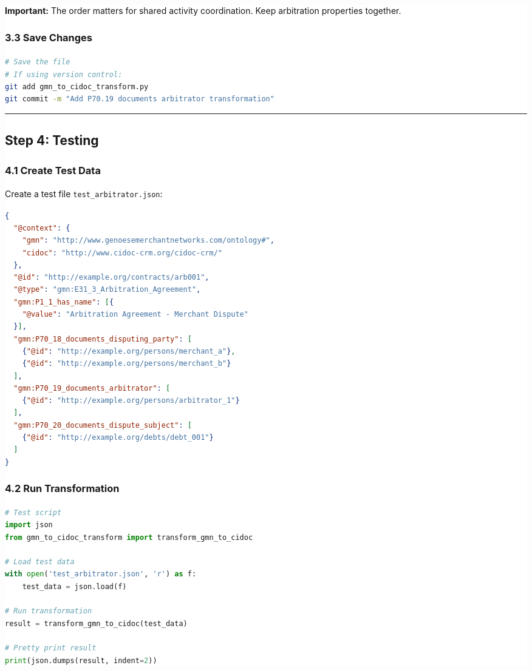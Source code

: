 **Important:** The order matters for shared activity coordination. Keep arbitration properties together.

### 3.3 Save Changes

```bash
# Save the file
# If using version control:
git add gmn_to_cidoc_transform.py
git commit -m "Add P70.19 documents arbitrator transformation"
```

---

## Step 4: Testing

### 4.1 Create Test Data

Create a test file `test_arbitrator.json`:

```json
{
  "@context": {
    "gmn": "http://www.genoesemerchantnetworks.com/ontology#",
    "cidoc": "http://www.cidoc-crm.org/cidoc-crm/"
  },
  "@id": "http://example.org/contracts/arb001",
  "@type": "gmn:E31_3_Arbitration_Agreement",
  "gmn:P1_1_has_name": [{
    "@value": "Arbitration Agreement - Merchant Dispute"
  }],
  "gmn:P70_18_documents_disputing_party": [
    {"@id": "http://example.org/persons/merchant_a"},
    {"@id": "http://example.org/persons/merchant_b"}
  ],
  "gmn:P70_19_documents_arbitrator": [
    {"@id": "http://example.org/persons/arbitrator_1"}
  ],
  "gmn:P70_20_documents_dispute_subject": [
    {"@id": "http://example.org/debts/debt_001"}
  ]
}
```

### 4.2 Run Transformation

```python
# Test script
import json
from gmn_to_cidoc_transform import transform_gmn_to_cidoc

# Load test data
with open('test_arbitrator.json', 'r') as f:
    test_data = json.load(f)

# Run transformation
result = transform_gmn_to_cidoc(test_data)

# Pretty print result
print(json.dumps(result, indent=2))
```
